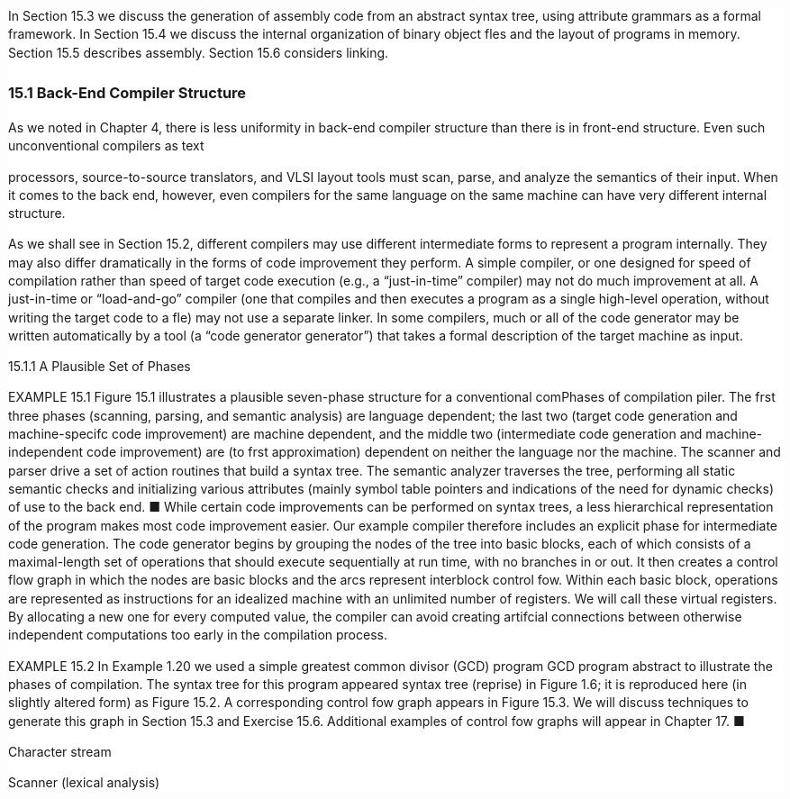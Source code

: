 In Section 15.3 we discuss the generation of assembly code from an abstract  syntax tree, using attribute grammars as a formal framework. In Section 15.4 we  discuss the internal organization of binary object fles and the layout of programs  in memory. Section 15.5 describes assembly. Section 15.6 considers linking.

### 15.1 Back-End Compiler Structure

As we noted in Chapter 4, there is less uniformity in back-end compiler structure  than there is in front-end structure. Even such unconventional compilers as text

processors, source-to-source translators, and VLSI layout tools must scan, parse,  and analyze the semantics of their input. When it comes to the back end, however,  even compilers for the same language on the same machine can have very different  internal structure.

As we shall see in Section 15.2, different compilers may use different intermediate forms to represent a program internally. They may also differ dramatically  in the forms of code improvement they perform. A simple compiler, or one designed for speed of compilation rather than speed of target code execution (e.g.,  a “just-in-time” compiler) may not do much improvement at all. A just-in-time  or “load-and-go” compiler (one that compiles and then executes a program as a  single high-level operation, without writing the target code to a fle) may not use  a separate linker. In some compilers, much or all of the code generator may be  written automatically by a tool (a “code generator generator”) that takes a formal  description of the target machine as input.

15.1.1 A Plausible Set of Phases

EXAMPLE 15.1  Figure 15.1 illustrates a plausible seven-phase structure for a conventional comPhases of compilation  piler. The frst three phases (scanning, parsing, and semantic analysis) are language dependent; the last two (target code generation and machine-specifc code  improvement) are machine dependent, and the middle two (intermediate code  generation and machine-independent code improvement) are (to frst approximation) dependent on neither the language nor the machine. The scanner and  parser drive a set of action routines that build a syntax tree. The semantic analyzer  traverses the tree, performing all static semantic checks and initializing various attributes (mainly symbol table pointers and indications of the need for dynamic  checks) of use to the back end.  ■  While certain code improvements can be performed on syntax trees, a less hierarchical representation of the program makes most code improvement easier.  Our example compiler therefore includes an explicit phase for intermediate code  generation. The code generator begins by grouping the nodes of the tree into  basic blocks, each of which consists of a maximal-length set of operations that  should execute sequentially at run time, with no branches in or out. It then creates a control flow graph in which the nodes are basic blocks and the arcs represent  interblock control fow. Within each basic block, operations are represented as  instructions for an idealized machine with an unlimited number of registers. We  will call these virtual registers. By allocating a new one for every computed value,  the compiler can avoid creating artifcial connections between otherwise independent computations too early in the compilation process.

EXAMPLE 15.2  In Example 1.20 we used a simple greatest common divisor (GCD) program  GCD program abstract  to illustrate the phases of compilation. The syntax tree for this program appeared  syntax tree (reprise)  in Figure 1.6; it is reproduced here (in slightly altered form) as Figure 15.2. A corresponding control fow graph appears in Figure 15.3. We will discuss techniques  to generate this graph in Section 15.3 and Exercise 15.6. Additional examples of  control fow graphs will appear in Chapter 17.  ■

Character stream

Scanner (lexical analysis)
